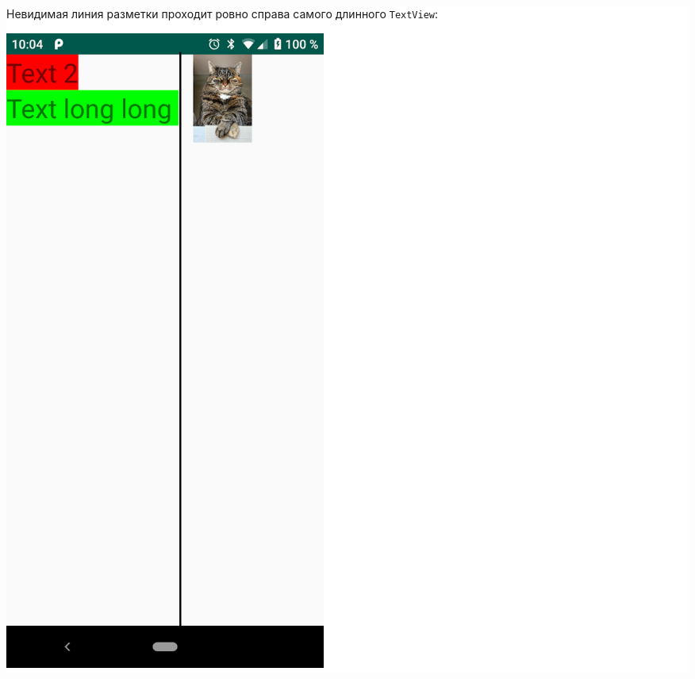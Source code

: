 Невидимая линия разметки проходит ровно справа самого длинного `TextView`:

<img src="img/barrier_2.png" width="400px"/>
